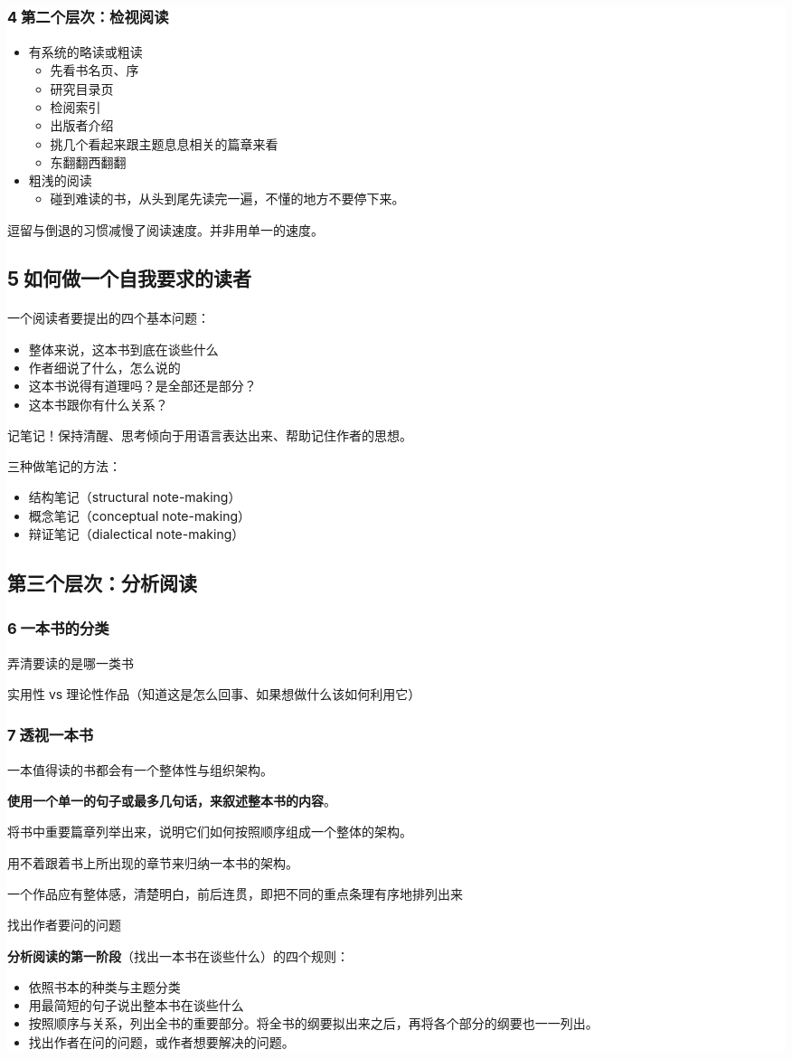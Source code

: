 ### 4 第二个层次：检视阅读

- 有系统的略读或粗读
    - 先看书名页、序
    - 研究目录页
    - 检阅索引
    - 出版者介绍
    - 挑几个看起来跟主题息息相关的篇章来看
    - 东翻翻西翻翻
- 粗浅的阅读
    - 碰到难读的书，从头到尾先读完一遍，不懂的地方不要停下来。

逗留与倒退的习惯减慢了阅读速度。并非用单一的速度。

## 5 如何做一个自我要求的读者

一个阅读者要提出的四个基本问题：

- 整体来说，这本书到底在谈些什么
- 作者细说了什么，怎么说的
- 这本书说得有道理吗？是全部还是部分？
- 这本书跟你有什么关系？

记笔记！保持清醒、思考倾向于用语言表达出来、帮助记住作者的思想。

三种做笔记的方法：

- 结构笔记（structural note-making）
- 概念笔记（conceptual note-making）
- 辩证笔记（dialectical note-making）

## 第三个层次：分析阅读

### 6 一本书的分类

弄清要读的是哪一类书

实用性 vs 理论性作品（知道这是怎么回事、如果想做什么该如何利用它）

### 7 透视一本书

一本值得读的书都会有一个整体性与组织架构。

**使用一个单一的句子或最多几句话，来叙述整本书的内容**。

将书中重要篇章列举出来，说明它们如何按照顺序组成一个整体的架构。

用不着跟着书上所出现的章节来归纳一本书的架构。

一个作品应有整体感，清楚明白，前后连贯，即把不同的重点条理有序地排列出来

找出作者要问的问题

**分析阅读的第一阶段**（找出一本书在谈些什么）的四个规则：

- 依照书本的种类与主题分类
- 用最简短的句子说出整本书在谈些什么
- 按照顺序与关系，列出全书的重要部分。将全书的纲要拟出来之后，再将各个部分的纲要也一一列出。
- 找出作者在问的问题，或作者想要解决的问题。
